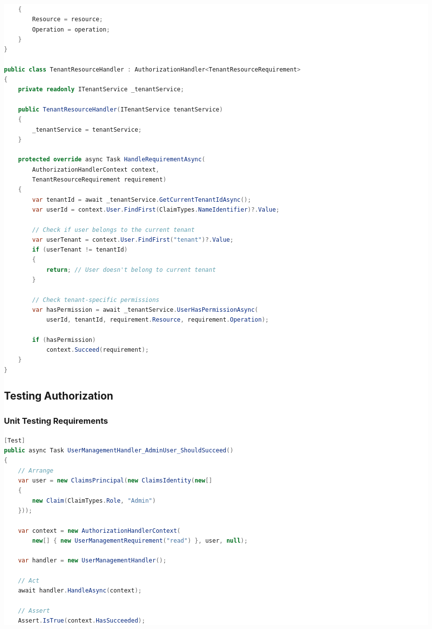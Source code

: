 ```csharp
    {
        Resource = resource;
        Operation = operation;
    }
}

public class TenantResourceHandler : AuthorizationHandler<TenantResourceRequirement>
{
    private readonly ITenantService _tenantService;

    public TenantResourceHandler(ITenantService tenantService)
    {
        _tenantService = tenantService;
    }

    protected override async Task HandleRequirementAsync(
        AuthorizationHandlerContext context,
        TenantResourceRequirement requirement)
    {
        var tenantId = await _tenantService.GetCurrentTenantIdAsync();
        var userId = context.User.FindFirst(ClaimTypes.NameIdentifier)?.Value;
        
        // Check if user belongs to the current tenant
        var userTenant = context.User.FindFirst("tenant")?.Value;
        if (userTenant != tenantId)
        {
            return; // User doesn't belong to current tenant
        }
        
        // Check tenant-specific permissions
        var hasPermission = await _tenantService.UserHasPermissionAsync(
            userId, tenantId, requirement.Resource, requirement.Operation);
            
        if (hasPermission)
            context.Succeed(requirement);
    }
}
```

## Testing Authorization

### Unit Testing Requirements

```csharp
[Test]
public async Task UserManagementHandler_AdminUser_ShouldSucceed()
{
    // Arrange
    var user = new ClaimsPrincipal(new ClaimsIdentity(new[]
    {
        new Claim(ClaimTypes.Role, "Admin")
    }));
    
    var context = new AuthorizationHandlerContext(
        new[] { new UserManagementRequirement("read") }, user, null);
    
    var handler = new UserManagementHandler();
    
    // Act
    await handler.HandleAsync(context);
    
    // Assert
    Assert.IsTrue(context.HasSucceeded);
```